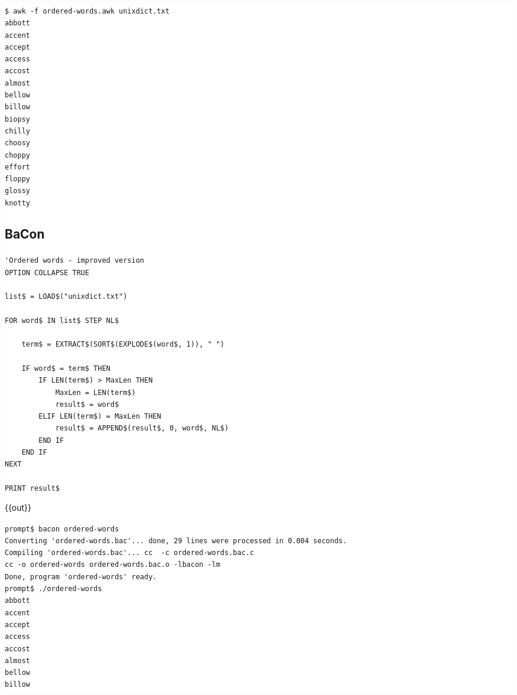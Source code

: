 ```txt
$ awk -f ordered-words.awk unixdict.txt                                        
abbott
accent
accept
access
accost
almost
bellow
billow
biopsy
chilly
choosy
choppy
effort
floppy
glossy
knotty
```



## BaCon


```freebasic
'Ordered words - improved version
OPTION COLLAPSE TRUE

list$ = LOAD$("unixdict.txt")

FOR word$ IN list$ STEP NL$

    term$ = EXTRACT$(SORT$(EXPLODE$(word$, 1)), " ")

    IF word$ = term$ THEN
        IF LEN(term$) > MaxLen THEN
            MaxLen = LEN(term$)
            result$ = word$
        ELIF LEN(term$) = MaxLen THEN
            result$ = APPEND$(result$, 0, word$, NL$)
        END IF
    END IF
NEXT

PRINT result$

```


{{out}}

```txt
prompt$ bacon ordered-words
Converting 'ordered-words.bac'... done, 29 lines were processed in 0.004 seconds.
Compiling 'ordered-words.bac'... cc  -c ordered-words.bac.c
cc -o ordered-words ordered-words.bac.o -lbacon -lm
Done, program 'ordered-words' ready.
prompt$ ./ordered-words
abbott
accent
accept
access
accost
almost
bellow
billow
```